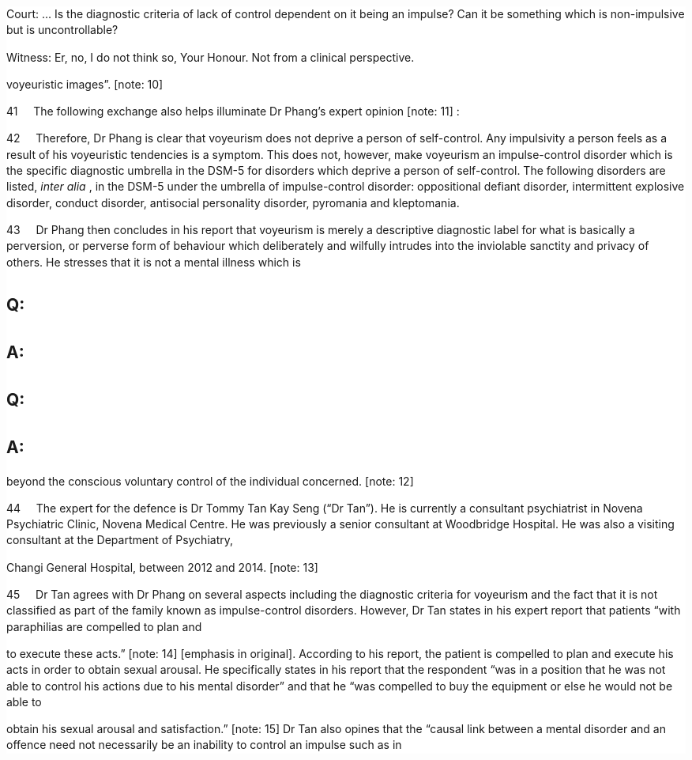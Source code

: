  Court: ... Is the diagnostic criteria of lack of control dependent on it being an impulse? Can it be something which is non-impulsive but is uncontrollable? 

 Witness: Er, no, I do not think so, Your Honour. Not from a clinical perspective. 

voyeuristic images”. [note: 10] 

41     The following exchange also helps illuminate Dr Phang’s expert opinion [note: 11] : 

42     Therefore, Dr Phang is clear that voyeurism does not deprive a person of self-control. Any impulsivity a person feels as a result of his voyeuristic tendencies is a symptom. This does not, however, make voyeurism an impulse-control disorder which is the specific diagnostic umbrella in the DSM-5 for disorders which deprive a person of self-control. The following disorders are listed, _inter alia_ , in the DSM-5 under the umbrella of impulse-control disorder: oppositional defiant disorder, intermittent explosive disorder, conduct disorder, antisocial personality disorder, pyromania and kleptomania. 

43     Dr Phang then concludes in his report that voyeurism is merely a descriptive diagnostic label for what is basically a perversion, or perverse form of behaviour which deliberately and wilfully intrudes into the inviolable sanctity and privacy of others. He stresses that it is not a mental illness which is 


## Q: 

## A: 

## Q: 

## A: 

beyond the conscious voluntary control of the individual concerned. [note: 12] 

44     The expert for the defence is Dr Tommy Tan Kay Seng (“Dr Tan”). He is currently a consultant psychiatrist in Novena Psychiatric Clinic, Novena Medical Centre. He was previously a senior consultant at Woodbridge Hospital. He was also a visiting consultant at the Department of Psychiatry, 

Changi General Hospital, between 2012 and 2014. [note: 13] 

45     Dr Tan agrees with Dr Phang on several aspects including the diagnostic criteria for voyeurism and the fact that it is not classified as part of the family known as impulse-control disorders. However, Dr Tan states in his expert report that patients “with paraphilias are compelled to plan and 

to execute these acts.” [note: 14] [emphasis in original]. According to his report, the patient is compelled to plan and execute his acts in order to obtain sexual arousal. He specifically states in his report that the respondent “was in a position that he was not able to control his actions due to his mental disorder” and that he “was compelled to buy the equipment or else he would not be able to 

obtain his sexual arousal and satisfaction.” [note: 15] Dr Tan also opines that the “causal link between a mental disorder and an offence need not necessarily be an inability to control an impulse such as in 
